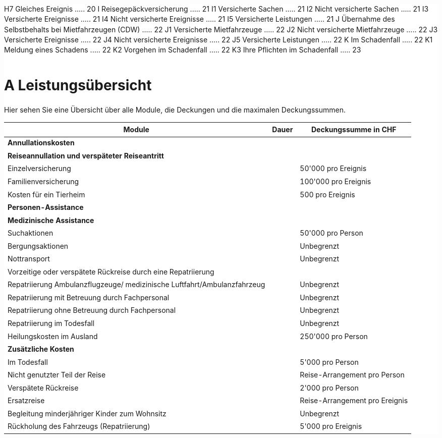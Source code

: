 H7 Gleiches Ereignis ..... 20
I Reisegepäckversicherung ..... 21
I1 Versicherte Sachen ..... 21
I2 Nicht versicherte Sachen ..... 21
I3 Versicherte Ereignisse ..... 21
I4 Nicht versicherte Ereignisse ..... 21
I5 Versicherte Leistungen ..... 21
J Übernahme des Selbstbehalts bei Mietfahrzeugen (CDW) ..... 22
J1 Versicherte Mietfahrzeuge ..... 22
J2 Nicht versicherte Mietfahrzeuge ..... 22
J3 Versicherte Ereignisse ..... 22
J4 Nicht versicherte Ereignisse ..... 22
J5 Versicherte Leistungen ..... 22
K Im Schadenfall ..... 22
K1 Meldung eines Schadens ..... 22
K2 Vorgehen im Schadenfall ..... 22
K3 Ihre Pflichten im Schadenfall ..... 23
# A Leistungsübersicht

Hier sehen Sie eine Übersicht über alle Module, die Deckungen und die maximalen Deckungssummen.

|  Module | Dauer | Deckungssumme in CHF  |
| --- | --- | --- |
|  **Annullationskosten** |  |   |
|  **Reiseannullation und verspäteter Reiseantritt** |  |   |
|  Einzelversicherung |  | 50'000 pro Ereignis  |
|  Familienversicherung |  | 100'000 pro Ereignis  |
|  Kosten für ein Tierheim |  | 500 pro Ereignis  |
|  **Personen-Assistance** |  |   |
|  **Medizinische Assistance** |  |   |
|  Suchaktionen |  | 50'000 pro Person  |
|  Bergungsaktionen |  | Unbegrenzt  |
|  Nottransport |  | Unbegrenzt  |
|  Vorzeitige oder verspätete Rückreise durch eine Repatriierung |  |   |
|  Repatriierung Ambulanzflugzeuge/ medizinische Luftfahrt/Ambulanzfahrzeug |  | Unbegrenzt  |
|  Repatriierung mit Betreuung durch Fachpersonal |  | Unbegrenzt  |
|  Repatriierung ohne Betreuung durch Fachpersonal |  | Unbegrenzt  |
|  Repatriierung im Todesfall |  | Unbegrenzt  |
|  Heilungskosten im Ausland |  | 250'000 pro Person  |
|  **Zusätzliche Kosten** |  |   |
|  Im Todesfall |  | 5'000 pro Person  |
|  Nicht genutzter Teil der Reise |  | Reise-Arrangement pro Person  |
|  Verspätete Rückreise |  | 2'000 pro Person  |
|  Ersatzreise |  | Reise-Arrangement pro Ereignis  |
|  Begleitung minderjähriger Kinder zum Wohnsitz |  | Unbegrenzt  |
|  Rückholung des Fahrzeugs (Repatriierung) |  | 5'000 pro Ereignis  |